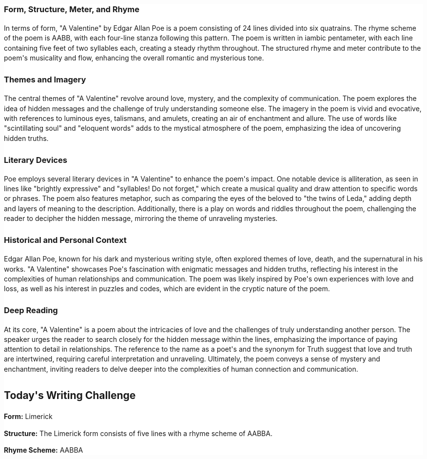 ### Form, Structure, Meter, and Rhyme

In terms of form, "A Valentine" by Edgar Allan Poe is a poem consisting of 24 lines divided into six quatrains. The rhyme scheme of the poem is AABB, with each four-line stanza following this pattern. The poem is written in iambic pentameter, with each line containing five feet of two syllables each, creating a steady rhythm throughout. The structured rhyme and meter contribute to the poem's musicality and flow, enhancing the overall romantic and mysterious tone.

### Themes and Imagery

The central themes of "A Valentine" revolve around love, mystery, and the complexity of communication. The poem explores the idea of hidden messages and the challenge of truly understanding someone else. The imagery in the poem is vivid and evocative, with references to luminous eyes, talismans, and amulets, creating an air of enchantment and allure. The use of words like "scintillating soul" and "eloquent words" adds to the mystical atmosphere of the poem, emphasizing the idea of uncovering hidden truths.

### Literary Devices

Poe employs several literary devices in "A Valentine" to enhance the poem's impact. One notable device is alliteration, as seen in lines like "brightly expressive" and "syllables! Do not forget," which create a musical quality and draw attention to specific words or phrases. The poem also features metaphor, such as comparing the eyes of the beloved to "the twins of Leda," adding depth and layers of meaning to the description. Additionally, there is a play on words and riddles throughout the poem, challenging the reader to decipher the hidden message, mirroring the theme of unraveling mysteries.

### Historical and Personal Context

Edgar Allan Poe, known for his dark and mysterious writing style, often explored themes of love, death, and the supernatural in his works. "A Valentine" showcases Poe's fascination with enigmatic messages and hidden truths, reflecting his interest in the complexities of human relationships and communication. The poem was likely inspired by Poe's own experiences with love and loss, as well as his interest in puzzles and codes, which are evident in the cryptic nature of the poem.

### Deep Reading

At its core, "A Valentine" is a poem about the intricacies of love and the challenges of truly understanding another person. The speaker urges the reader to search closely for the hidden message within the lines, emphasizing the importance of paying attention to detail in relationships. The reference to the name as a poet's and the synonym for Truth suggest that love and truth are intertwined, requiring careful interpretation and unraveling. Ultimately, the poem conveys a sense of mystery and enchantment, inviting readers to delve deeper into the complexities of human connection and communication.

## Today's Writing Challenge

**Form:** Limerick

**Structure:** The Limerick form consists of five lines with a rhyme scheme of AABBA.

**Rhyme Scheme:** AABBA
